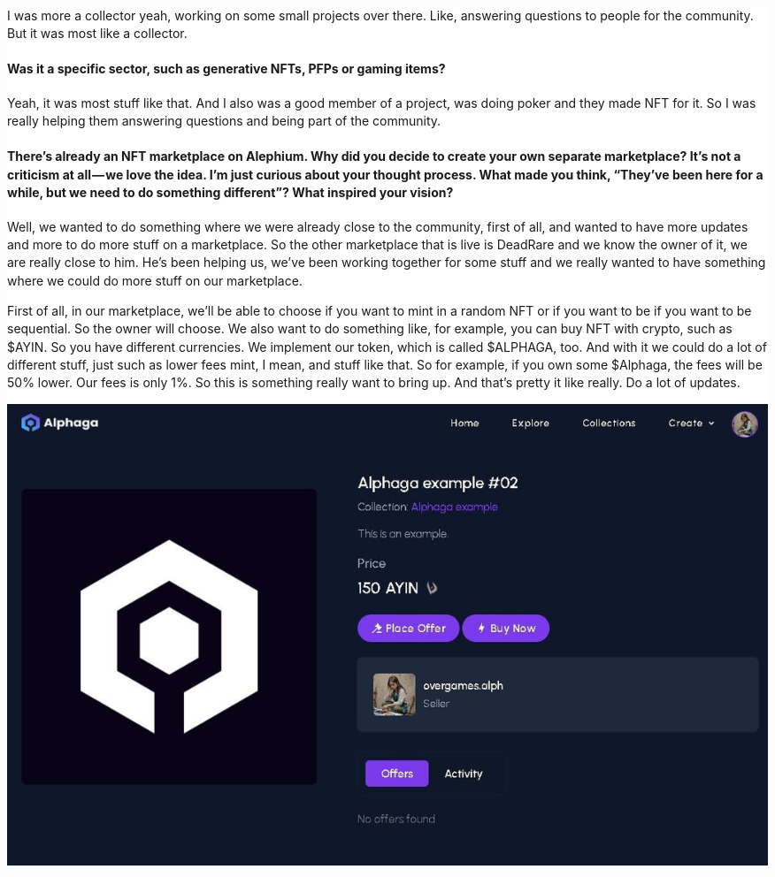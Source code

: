 I was more a collector yeah, working on some small projects over there. Like, answering questions to people for the community. But it was most like a collector.

#### Was it a specific sector, such as generative NFTs, PFPs or gaming items?

Yeah, it was most stuff like that. And I also was a good member of a project, was doing poker and they made NFT for it. So I was really helping them answering questions and being part of the community.

#### There’s already an NFT marketplace on Alephium. Why did you decide to create your own separate marketplace? It’s not a criticism at all — we love the idea. I’m just curious about your thought process. What made you think, “They’ve been here for a while, but we need to do something different”? What inspired your vision?

Well, we wanted to do something where we were already close to the community, first of all, and wanted to have more updates and more to do more stuff on a marketplace. So the other marketplace that is live is DeadRare and we know the owner of it, we are really close to him. He’s been helping us, we’ve been working together for some stuff and we really wanted to have something where we could do more stuff on our marketplace.

First of all, in our marketplace, we’ll be able to choose if you want to mint in a random NFT or if you want to be if you want to be sequential. So the owner will choose. We also want to do something like, for example, you can buy NFT with crypto, such as \$AYIN. So you have different currencies. We implement our token, which is called \$ALPHAGA, too. And with it we could do a lot of different stuff, just such as lower fees mint, I mean, and stuff like that. So for example, if you own some \$Alphaga, the fees will be 50% lower. Our fees is only 1%. So this is something really want to bring up. And that’s pretty it like really. Do a lot of updates.

![](image_cfe6fea961.jpg)
